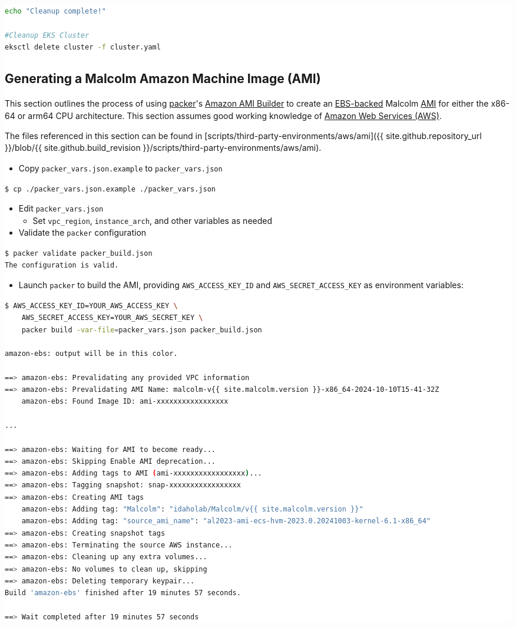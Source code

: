 ```bash
echo "Cleanup complete!"

#Cleanup EKS Cluster
eksctl delete cluster -f cluster.yaml
```

## <a name="AWSAMI"></a> Generating a Malcolm Amazon Machine Image (AMI)

This section outlines the process of using [packer](https://www.packer.io/)'s [Amazon AMI Builder](https://developer.hashicorp.com/packer/plugins/builders/amazon) to create an [EBS-backed](https://developer.hashicorp.com/packer/plugins/builders/amazon/ebs) Malcolm [AMI](https://docs.aws.amazon.com/AWSEC2/latest/UserGuide/AMIs.html) for either the x86-64 or arm64 CPU architecture. This section assumes good working knowledge of [Amazon Web Services (AWS)](https://docs.aws.amazon.com/index.html).

The files referenced in this section can be found in [scripts/third-party-environments/aws/ami]({{ site.github.repository_url }}/blob/{{ site.github.build_revision }}/scripts/third-party-environments/aws/ami).

* Copy `packer_vars.json.example` to `packer_vars.json`

```bash
$ cp ./packer_vars.json.example ./packer_vars.json
```

* Edit `packer_vars.json`
    * Set `vpc_region`, `instance_arch`, and other variables as needed
* Validate the `packer` configuration

```bash
$ packer validate packer_build.json
The configuration is valid.
```

* Launch `packer` to build the AMI, providing `AWS_ACCESS_KEY_ID` and `AWS_SECRET_ACCESS_KEY` as environment variables:

```bash
$ AWS_ACCESS_KEY_ID=YOUR_AWS_ACCESS_KEY \
    AWS_SECRET_ACCESS_KEY=YOUR_AWS_SECRET_KEY \
    packer build -var-file=packer_vars.json packer_build.json

amazon-ebs: output will be in this color.

==> amazon-ebs: Prevalidating any provided VPC information
==> amazon-ebs: Prevalidating AMI Name: malcolm-v{{ site.malcolm.version }}-x86_64-2024-10-10T15-41-32Z
    amazon-ebs: Found Image ID: ami-xxxxxxxxxxxxxxxxx

...

==> amazon-ebs: Waiting for AMI to become ready...
==> amazon-ebs: Skipping Enable AMI deprecation...
==> amazon-ebs: Adding tags to AMI (ami-xxxxxxxxxxxxxxxxx)...
==> amazon-ebs: Tagging snapshot: snap-xxxxxxxxxxxxxxxxx
==> amazon-ebs: Creating AMI tags
    amazon-ebs: Adding tag: "Malcolm": "idaholab/Malcolm/v{{ site.malcolm.version }}"
    amazon-ebs: Adding tag: "source_ami_name": "al2023-ami-ecs-hvm-2023.0.20241003-kernel-6.1-x86_64"
==> amazon-ebs: Creating snapshot tags
==> amazon-ebs: Terminating the source AWS instance...
==> amazon-ebs: Cleaning up any extra volumes...
==> amazon-ebs: No volumes to clean up, skipping
==> amazon-ebs: Deleting temporary keypair...
Build 'amazon-ebs' finished after 19 minutes 57 seconds.

==> Wait completed after 19 minutes 57 seconds
```